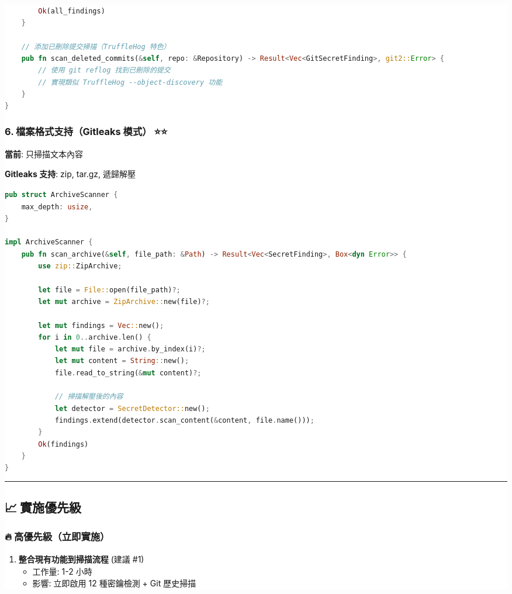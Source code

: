 ```rust
        Ok(all_findings)
    }
    
    // 添加已刪除提交掃描（TruffleHog 特色）
    pub fn scan_deleted_commits(&self, repo: &Repository) -> Result<Vec<GitSecretFinding>, git2::Error> {
        // 使用 git reflog 找到已刪除的提交
        // 實現類似 TruffleHog --object-discovery 功能
    }
}
```

### 6. 檔案格式支持（Gitleaks 模式） ⭐⭐

**當前**: 只掃描文本內容

**Gitleaks 支持**: zip, tar.gz, 遞歸解壓

```rust
pub struct ArchiveScanner {
    max_depth: usize,
}

impl ArchiveScanner {
    pub fn scan_archive(&self, file_path: &Path) -> Result<Vec<SecretFinding>, Box<dyn Error>> {
        use zip::ZipArchive;
        
        let file = File::open(file_path)?;
        let mut archive = ZipArchive::new(file)?;
        
        let mut findings = Vec::new();
        for i in 0..archive.len() {
            let mut file = archive.by_index(i)?;
            let mut content = String::new();
            file.read_to_string(&mut content)?;
            
            // 掃描解壓後的內容
            let detector = SecretDetector::new();
            findings.extend(detector.scan_content(&content, file.name()));
        }
        Ok(findings)
    }
}
```

---

## 📈 實施優先級

### 🔥 高優先級（立即實施）
1. **整合現有功能到掃描流程** (建議 #1)
   - 工作量: 1-2 小時
   - 影響: 立即啟用 12 種密鑰檢測 + Git 歷史掃描
